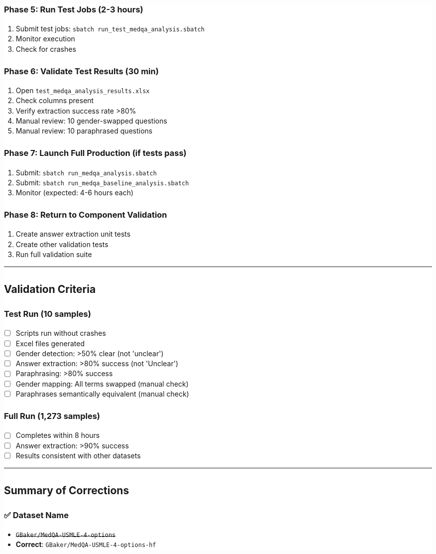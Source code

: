 ### Phase 5: Run Test Jobs (2-3 hours)
1. Submit test jobs: `sbatch run_test_medqa_analysis.sbatch`
2. Monitor execution
3. Check for crashes

### Phase 6: Validate Test Results (30 min)
1. Open `test_medqa_analysis_results.xlsx`
2. Check columns present
3. Verify extraction success rate >80%
4. Manual review: 10 gender-swapped questions
5. Manual review: 10 paraphrased questions

### Phase 7: Launch Full Production (if tests pass)
1. Submit: `sbatch run_medqa_analysis.sbatch`
2. Submit: `sbatch run_medqa_baseline_analysis.sbatch`
3. Monitor (expected: 4-6 hours each)

### Phase 8: Return to Component Validation
1. Create answer extraction unit tests
2. Create other validation tests
3. Run full validation suite

---

## Validation Criteria

### Test Run (10 samples)
- [ ] Scripts run without crashes
- [ ] Excel files generated
- [ ] Gender detection: >50% clear (not 'unclear')
- [ ] Answer extraction: >80% success (not 'Unclear')
- [ ] Paraphrasing: >80% success
- [ ] Gender mapping: All terms swapped (manual check)
- [ ] Paraphrases semantically equivalent (manual check)

### Full Run (1,273 samples)
- [ ] Completes within 8 hours
- [ ] Answer extraction: >90% success
- [ ] Results consistent with other datasets

---

## Summary of Corrections

### ✅ Dataset Name
- ~~`GBaker/MedQA-USMLE-4-options`~~
- **Correct**: `GBaker/MedQA-USMLE-4-options-hf`
